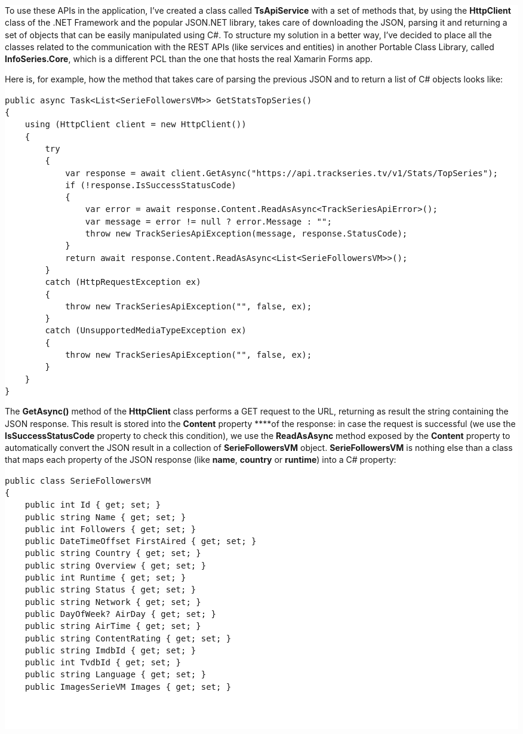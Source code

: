 To use these APIs in the application, I’ve created a class called **TsApiService** with a set of methods that, by using the **HttpClient** class of the .NET Framework and the popular JSON.NET library, takes care of downloading the JSON, parsing it and returning a set of objects that can be easily manipulated using C#. To structure my solution in a better way, I’ve decided to place all the classes related to the communication with the REST APIs (like services and entities) in another Portable Class Library, called **InfoSeries.Core**, which is a different PCL than the one that hosts the real Xamarin Forms app.

Here is, for example, how the method that takes care of parsing the previous JSON and to return a list of C# objects looks like:

<pre class="brush: csharp;">public async Task&lt;List&lt;SerieFollowersVM&gt;&gt; GetStatsTopSeries()
{
    using (HttpClient client = new HttpClient())
    {
        try
        {
            var response = await client.GetAsync("https://api.trackseries.tv/v1/Stats/TopSeries");
            if (!response.IsSuccessStatusCode)
            {
                var error = await response.Content.ReadAsAsync&lt;TrackSeriesApiError&gt;();
                var message = error != null ? error.Message : "";
                throw new TrackSeriesApiException(message, response.StatusCode);
            }
            return await response.Content.ReadAsAsync&lt;List&lt;SerieFollowersVM&gt;&gt;();
        }
        catch (HttpRequestException ex)
        {
            throw new TrackSeriesApiException("", false, ex);
        }
        catch (UnsupportedMediaTypeException ex)
        {
            throw new TrackSeriesApiException("", false, ex);
        }
    }
}
</pre>

The **GetAsync()** method of the **HttpClient** class performs a GET request to the URL, returning as result the string containing the JSON response. This result is stored into the **Content** property ****of the response: in case the request is successful (we use the **IsSuccessStatusCode** property to check this condition), we use the **ReadAsAsync<T>** method exposed by the **Content** property to automatically convert the JSON result in a collection of **SerieFollowersVM** object. **SerieFollowersVM** is nothing else than a class that maps each property of the JSON response (like **name**, **country** or **runtime**) into a C# property:

<pre class="brush: csharp;">public class SerieFollowersVM
{
    public int Id { get; set; }
    public string Name { get; set; }
    public int Followers { get; set; }
    public DateTimeOffset FirstAired { get; set; }
    public string Country { get; set; }
    public string Overview { get; set; }
    public int Runtime { get; set; }
    public string Status { get; set; }
    public string Network { get; set; }
    public DayOfWeek? AirDay { get; set; }
    public string AirTime { get; set; }
    public string ContentRating { get; set; }
    public string ImdbId { get; set; }
    public int TvdbId { get; set; }
    public string Language { get; set; }
    public ImagesSerieVM Images { get; set; }
